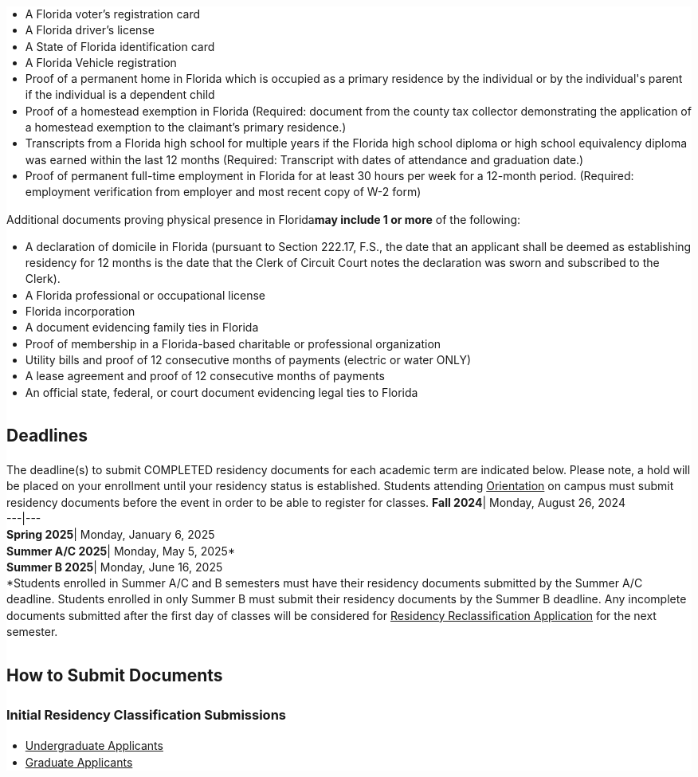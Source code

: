   * A Florida voter’s registration card
  * A Florida driver’s license 
  * A State of Florida identification card 
  * A Florida Vehicle registration
  * Proof of a permanent home in Florida which is occupied as a primary residence by the individual or by the individual's parent if the individual is a dependent child
  * Proof of a homestead exemption in Florida (Required: document from the county tax collector demonstrating the application of a homestead exemption to the claimant’s primary residence.)
  * Transcripts from a Florida high school for multiple years if the Florida high school diploma or high school equivalency diploma was earned within the last 12 months (Required: Transcript with dates of attendance and graduation date.)
  * Proof of permanent full-time employment in Florida for at least 30 hours per week for a 12-month period. (Required: employment verification from employer and most recent copy of W-2 form) 


Additional documents proving physical presence in Florida**may include 1 or more** of the following:
  * A declaration of domicile in Florida (pursuant to Section 222.17, F.S., the date that an applicant shall be deemed as establishing residency for 12 months is the date that the Clerk of Circuit Court notes the declaration was sworn and subscribed to the Clerk). 
  * A Florida professional or occupational license
  * Florida incorporation 
  * A document evidencing family ties in Florida
  * Proof of membership in a Florida-based charitable or professional organization
  * Utility bills and proof of 12 consecutive months of payments (electric or water ONLY)
  * A lease agreement and proof of 12 consecutive months of payments
  * An official state, federal, or court document evidencing legal ties to Florida


## Deadlines
The deadline(s) to submit COMPLETED residency documents for each academic term are indicated below.
Please note, a hold will be placed on your enrollment until your residency status is established. Students attending [Orientation](https://dasa.fiu.edu/all-departments/orientation-family-programs/) on campus must submit residency documents before the event in order to be able to register for classes.
**Fall 2024**|  Monday, August 26, 2024  
---|---  
**Spring 2025**|  Monday, January 6, 2025  
**Summer A/C 2025**|  Monday, May 5, 2025*  
 **Summer B 2025**|  Monday, June 16, 2025  
*Students enrolled in Summer A/C and B semesters must have their residency documents submitted by the Summer A/C deadline. Students enrolled in only Summer B must submit their residency documents by the Summer B deadline.
Any incomplete documents submitted after the first day of classes will be considered for [Residency Reclassification Application](https://onestop.fiu.edu/_assets/forms/florida-residency-reclassification.pdf) for the next semester.
## How to Submit Documents
### Initial Residency Classification Submissions
  * [Undergraduate Applicants](https://onestop.fiu.edu/registration/declare-residency/index.html#panel-N114E8-1)
  * [Graduate Applicants](https://onestop.fiu.edu/registration/declare-residency/index.html#panel-N114E8-2)
